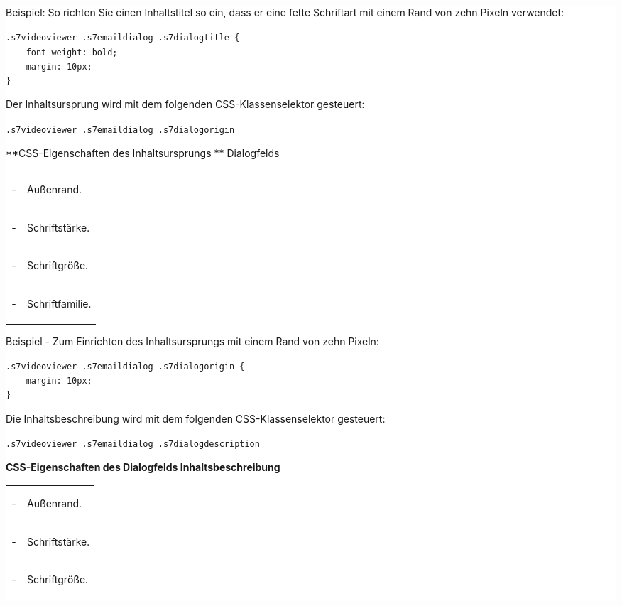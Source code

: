 Beispiel: So richten Sie einen Inhaltstitel so ein, dass er eine fette Schriftart mit einem Rand von zehn Pixeln verwendet:

```
.s7videoviewer .s7emaildialog .s7dialogtitle { 
    font-weight: bold; 
    margin: 10px; 
}
```

Der Inhaltsursprung wird mit dem folgenden CSS-Klassenselektor gesteuert:

```
.s7videoviewer .s7emaildialog .s7dialogorigin
```

**CSS-Eigenschaften des Inhaltsursprungs ** Dialogfelds

<table id="table_51763B532A9C4AE8AE54B69933A8C0B5"> 
 <tbody> 
  <tr> 
   <td colname="col1"> <p> <span class="codeph">-</span> </p> </td> 
   <td colname="col2"> <p>Außenrand. </p> </td> 
  </tr> 
  <tr> 
   <td colname="col1"> <p> <span class="codeph">-</span> </p> </td> 
   <td colname="col2"> <p>Schriftstärke. </p> </td> 
  </tr> 
  <tr> 
   <td colname="col1"> <p> <span class="codeph">-</span> </p> </td> 
   <td colname="col2"> <p>Schriftgröße. </p> </td> 
  </tr> 
  <tr> 
   <td colname="col1"> <p> <span class="codeph">-</span> </p> </td> 
   <td colname="col2"> <p>Schriftfamilie. </p> </td> 
  </tr> 
 </tbody> 
</table>

Beispiel - Zum Einrichten des Inhaltsursprungs mit einem Rand von zehn Pixeln:

```
.s7videoviewer .s7emaildialog .s7dialogorigin { 
    margin: 10px; 
}
```

Die Inhaltsbeschreibung wird mit dem folgenden CSS-Klassenselektor gesteuert:

```
.s7videoviewer .s7emaildialog .s7dialogdescription
```

**CSS-Eigenschaften des Dialogfelds Inhaltsbeschreibung**

<table id="table_F0F917ED3D1D4FCE974F48214D287E14"> 
 <tbody> 
  <tr> 
   <td colname="col1"> <p> <span class="codeph">-</span> </p> </td> 
   <td colname="col2"> <p>Außenrand. </p> </td> 
  </tr> 
  <tr> 
   <td colname="col1"> <p> <span class="codeph">-</span> </p> </td> 
   <td colname="col2"> <p>Schriftstärke. </p> </td> 
  </tr> 
  <tr> 
   <td colname="col1"> <p> <span class="codeph">-</span> </p> </td> 
   <td colname="col2"> <p>Schriftgröße. </p> </td> 
  </tr> 
  <tr> 